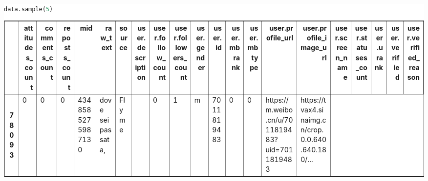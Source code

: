 


```python
data.sample(5)
```




<div>
<style scoped>
    .dataframe tbody tr th:only-of-type {
        vertical-align: middle;
    }

    .dataframe tbody tr th {
        vertical-align: top;
    }

    .dataframe thead th {
        text-align: right;
    }
</style>
<table border="1" class="dataframe">
  <thead>
    <tr style="text-align: right;">
      <th></th>
      <th>attitudes_count</th>
      <th>comments_count</th>
      <th>reposts_count</th>
      <th>mid</th>
      <th>raw_text</th>
      <th>source</th>
      <th>user.description</th>
      <th>user.follow_count</th>
      <th>user.followers_count</th>
      <th>user.gender</th>
      <th>user.id</th>
      <th>user.mbrank</th>
      <th>user.mbtype</th>
      <th>user.profile_url</th>
      <th>user.profile_image_url</th>
      <th>user.screen_name</th>
      <th>user.statuses_count</th>
      <th>user.urank</th>
      <th>user.verified</th>
      <th>user.verified_reason</th>
    </tr>
  </thead>
  <tbody>
    <tr>
      <th>78093</th>
      <td>0</td>
      <td>0</td>
      <td>0</td>
      <td>4348585275987130</td>
      <td>dove sei passata,</td>
      <td>Flyme</td>
      <td></td>
      <td>0</td>
      <td>1</td>
      <td>m</td>
      <td>7011819483</td>
      <td>0</td>
      <td>0</td>
      <td>https://m.weibo.cn/u/7011819483?uid=7011819483</td>
      <td>https://tvax4.sinaimg.cn/crop.0.0.640.640.180/...</td>